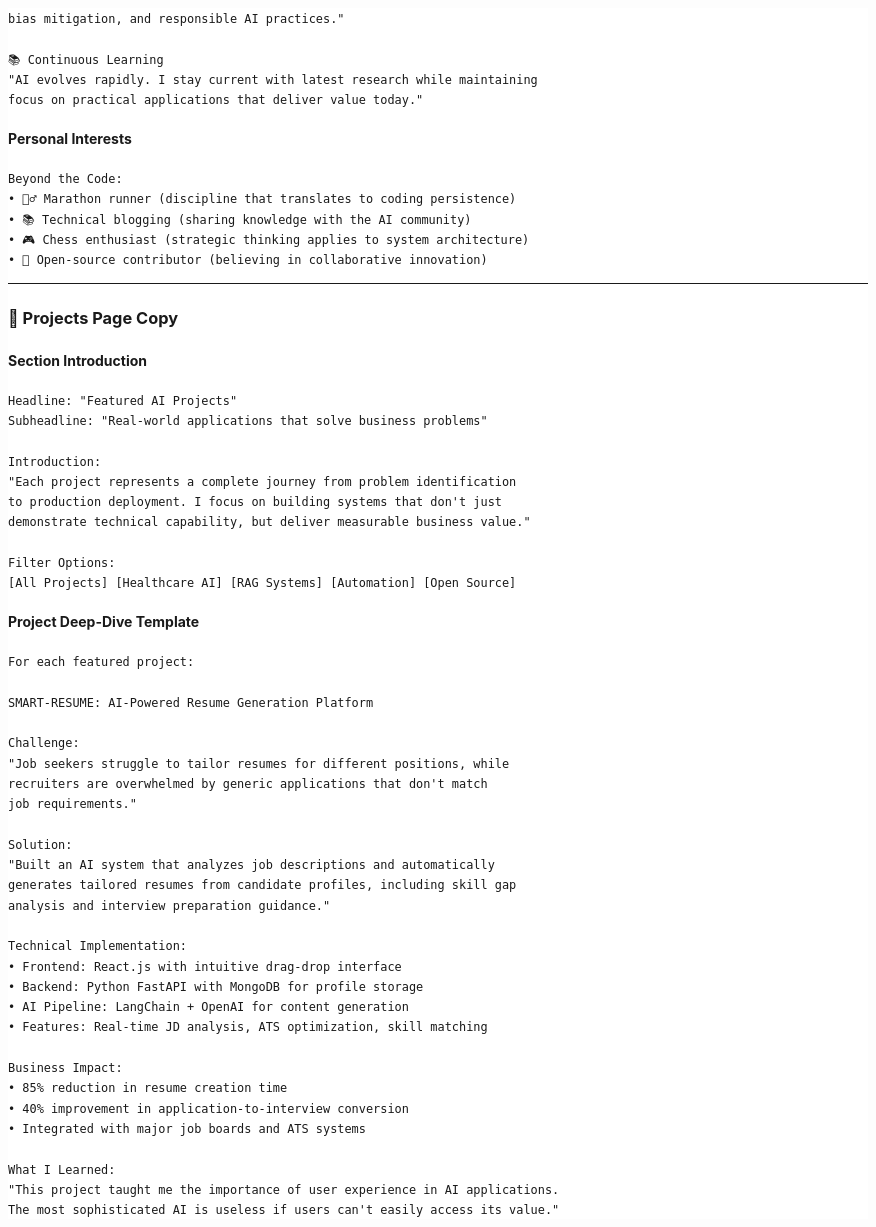 ```
bias mitigation, and responsible AI practices."

📚 Continuous Learning
"AI evolves rapidly. I stay current with latest research while maintaining 
focus on practical applications that deliver value today."
```

#### Personal Interests
```
Beyond the Code:
• 🏃‍♂️ Marathon runner (discipline that translates to coding persistence)
• 📚 Technical blogging (sharing knowledge with the AI community)
• 🎮 Chess enthusiast (strategic thinking applies to system architecture)
• 🌱 Open-source contributor (believing in collaborative innovation)
```

---

### **🚀 Projects Page Copy**

#### Section Introduction
```
Headline: "Featured AI Projects"
Subheadline: "Real-world applications that solve business problems"

Introduction:
"Each project represents a complete journey from problem identification 
to production deployment. I focus on building systems that don't just 
demonstrate technical capability, but deliver measurable business value."

Filter Options:
[All Projects] [Healthcare AI] [RAG Systems] [Automation] [Open Source]
```

#### Project Deep-Dive Template
```
For each featured project:

SMART-RESUME: AI-Powered Resume Generation Platform

Challenge:
"Job seekers struggle to tailor resumes for different positions, while 
recruiters are overwhelmed by generic applications that don't match 
job requirements."

Solution:
"Built an AI system that analyzes job descriptions and automatically 
generates tailored resumes from candidate profiles, including skill gap 
analysis and interview preparation guidance."

Technical Implementation:
• Frontend: React.js with intuitive drag-drop interface
• Backend: Python FastAPI with MongoDB for profile storage
• AI Pipeline: LangChain + OpenAI for content generation
• Features: Real-time JD analysis, ATS optimization, skill matching

Business Impact:
• 85% reduction in resume creation time
• 40% improvement in application-to-interview conversion
• Integrated with major job boards and ATS systems

What I Learned:
"This project taught me the importance of user experience in AI applications. 
The most sophisticated AI is useless if users can't easily access its value."
```